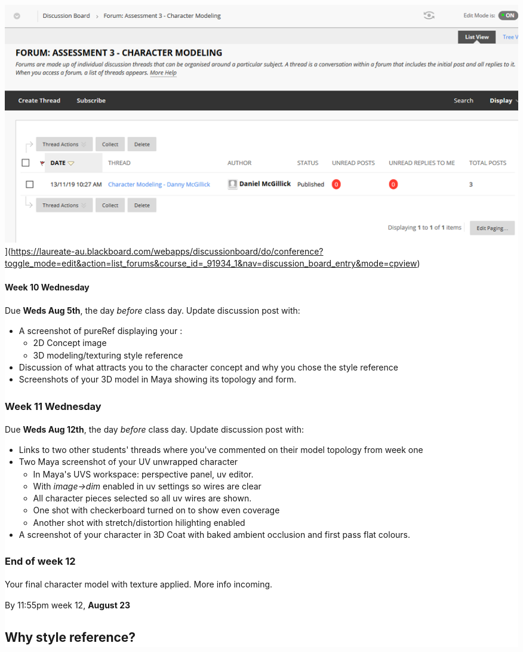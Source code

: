![](forum_a3.png)](https://laureate-au.blackboard.com/webapps/discussionboard/do/conference?toggle_mode=edit&action=list_forums&course_id=_91934_1&nav=discussion_board_entry&mode=cpview)

#### Week 10 Wednesday

Due **Weds Aug 5th**, the day _before_ class day. Update discussion post with:
* A screenshot of pureRef displaying your :
  - 2D Concept image
  - 3D modeling/texturing style reference
* Discussion of what attracts you to the character concept and why you chose the style reference
* Screenshots of your 3D model in Maya showing its topology and form.

### Week 11 Wednesday

Due **Weds Aug 12th**, the day _before_ class day. Update discussion post with:
* Links to two other students' threads where you've commented on their model topology from week one
* Two Maya screenshot of your UV unwrapped character
  * In Maya's UVS workspace: perspective panel, uv editor.
  * With _image->dim_ enabled in uv settings so wires are clear
  * All character pieces selected so all uv wires are shown.
  * One shot with checkerboard turned on to show even coverage
  * Another shot with stretch/distortion hilighting enabled 
* A screenshot of your character in 3D Coat with baked ambient occlusion and first pass flat colours.

### End of week 12

Your final character model with texture applied.
More info incoming.

By 11:55pm week 12, **August 23**

## Why style reference?
